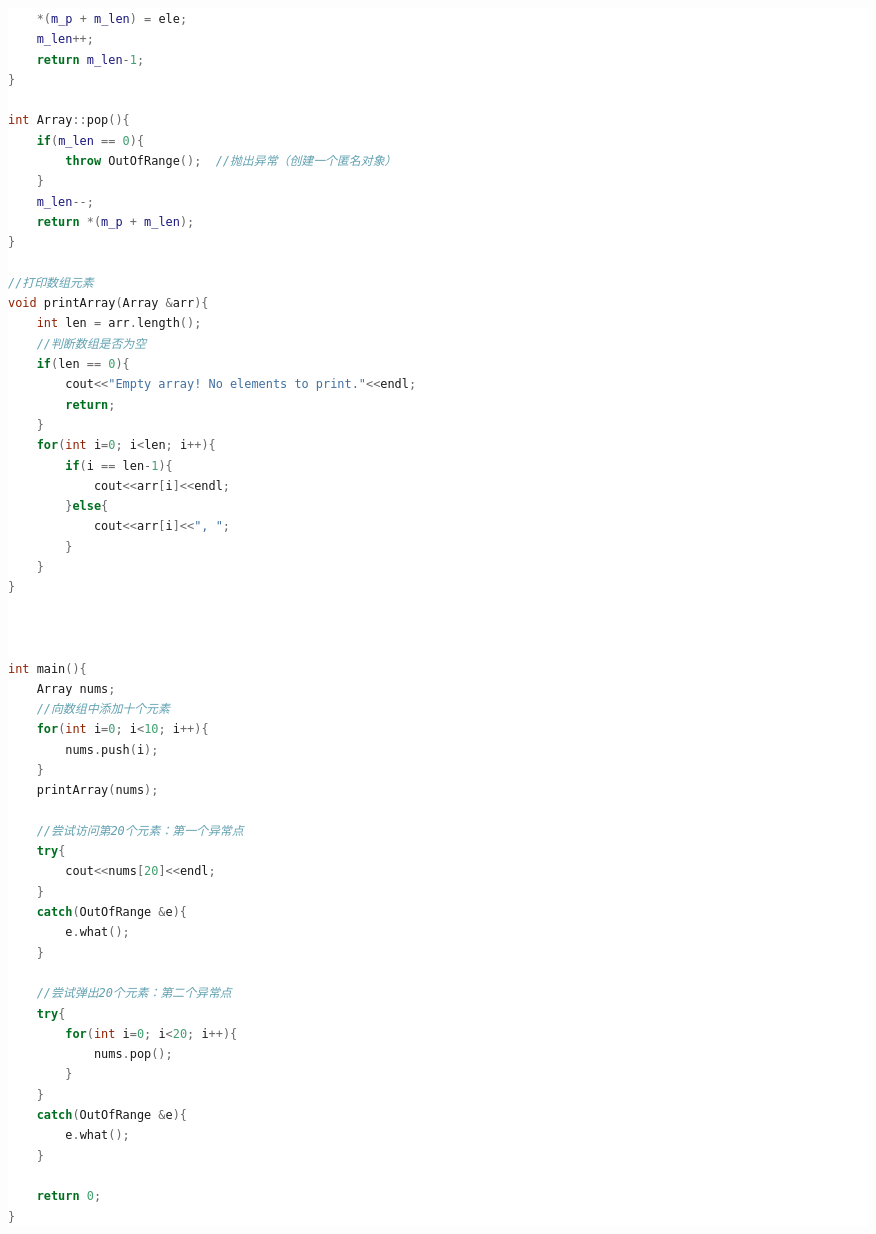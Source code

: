 ```cpp
    *(m_p + m_len) = ele;
    m_len++;
    return m_len-1;
}

int Array::pop(){
    if(m_len == 0){
        throw OutOfRange();  //抛出异常（创建一个匿名对象）
    }
    m_len--;
    return *(m_p + m_len);
}

//打印数组元素
void printArray(Array &arr){
    int len = arr.length();
    //判断数组是否为空
    if(len == 0){
        cout<<"Empty array! No elements to print."<<endl;
        return;
    }
    for(int i=0; i<len; i++){
        if(i == len-1){
            cout<<arr[i]<<endl;
        }else{
            cout<<arr[i]<<", ";
        }
    }
}



int main(){
    Array nums;
    //向数组中添加十个元素
    for(int i=0; i<10; i++){
        nums.push(i);
    }
    printArray(nums);
    
    //尝试访问第20个元素：第一个异常点
    try{
        cout<<nums[20]<<endl;
    }
    catch(OutOfRange &e){
        e.what();
    }
    
    //尝试弹出20个元素：第二个异常点
    try{
        for(int i=0; i<20; i++){
            nums.pop();
        }
    }
    catch(OutOfRange &e){
        e.what();
    }
    
    return 0;
}
```
